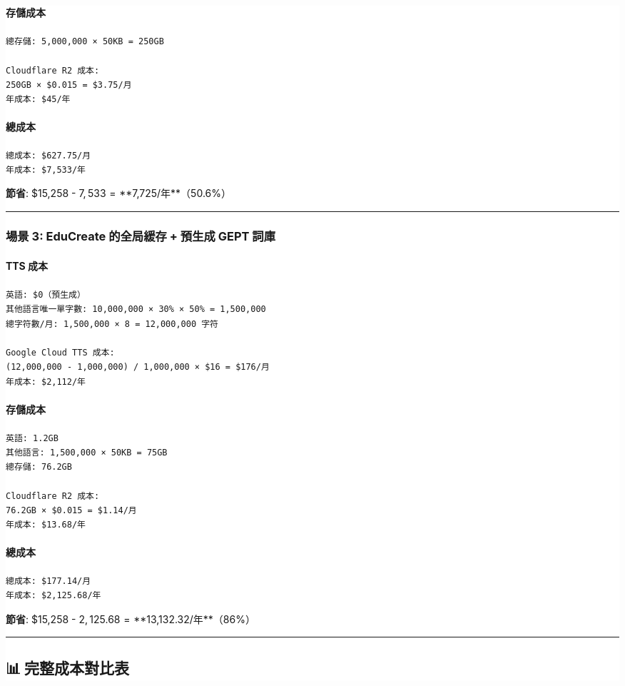 #### 存儲成本
```
總存儲: 5,000,000 × 50KB = 250GB

Cloudflare R2 成本:
250GB × $0.015 = $3.75/月
年成本: $45/年
```

#### 總成本
```
總成本: $627.75/月
年成本: $7,533/年
```

**節省**: $15,258 - $7,533 = **$7,725/年**（50.6%）

---

### 場景 3: EduCreate 的全局緩存 + 預生成 GEPT 詞庫

#### TTS 成本
```
英語: $0（預生成）
其他語言唯一單字數: 10,000,000 × 30% × 50% = 1,500,000
總字符數/月: 1,500,000 × 8 = 12,000,000 字符

Google Cloud TTS 成本:
(12,000,000 - 1,000,000) / 1,000,000 × $16 = $176/月
年成本: $2,112/年
```

#### 存儲成本
```
英語: 1.2GB
其他語言: 1,500,000 × 50KB = 75GB
總存儲: 76.2GB

Cloudflare R2 成本:
76.2GB × $0.015 = $1.14/月
年成本: $13.68/年
```

#### 總成本
```
總成本: $177.14/月
年成本: $2,125.68/年
```

**節省**: $15,258 - $2,125.68 = **$13,132.32/年**（86%）

---

## 📊 完整成本對比表
